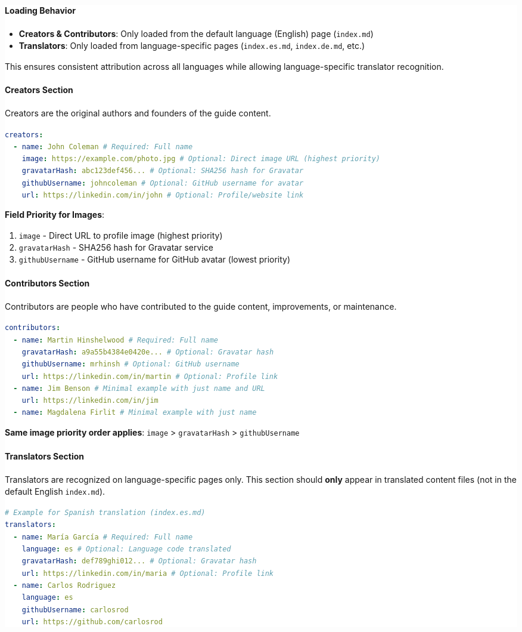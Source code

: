 #### Loading Behavior

- **Creators & Contributors**: Only loaded from the default language (English) page (`index.md`)
- **Translators**: Only loaded from language-specific pages (`index.es.md`, `index.de.md`, etc.)

This ensures consistent attribution across all languages while allowing language-specific translator recognition.

#### Creators Section

Creators are the original authors and founders of the guide content.

```yaml
creators:
  - name: John Coleman # Required: Full name
    image: https://example.com/photo.jpg # Optional: Direct image URL (highest priority)
    gravatarHash: abc123def456... # Optional: SHA256 hash for Gravatar
    githubUsername: johncoleman # Optional: GitHub username for avatar
    url: https://linkedin.com/in/john # Optional: Profile/website link
```

**Field Priority for Images**:

1. `image` - Direct URL to profile image (highest priority)
2. `gravatarHash` - SHA256 hash for Gravatar service
3. `githubUsername` - GitHub username for GitHub avatar (lowest priority)

#### Contributors Section

Contributors are people who have contributed to the guide content, improvements, or maintenance.

```yaml
contributors:
  - name: Martin Hinshelwood # Required: Full name
    gravatarHash: a9a55b4384e0420e... # Optional: Gravatar hash
    githubUsername: mrhinsh # Optional: GitHub username
    url: https://linkedin.com/in/martin # Optional: Profile link
  - name: Jim Benson # Minimal example with just name and URL
    url: https://linkedin.com/in/jim
  - name: Magdalena Firlit # Minimal example with just name
```

**Same image priority order applies**: `image` > `gravatarHash` > `githubUsername`

#### Translators Section

Translators are recognized on language-specific pages only. This section should **only** appear in translated content files (not in the default English `index.md`).

```yaml
# Example for Spanish translation (index.es.md)
translators:
  - name: María García # Required: Full name
    language: es # Optional: Language code translated
    gravatarHash: def789ghi012... # Optional: Gravatar hash
    url: https://linkedin.com/in/maria # Optional: Profile link
  - name: Carlos Rodriguez
    language: es
    githubUsername: carlosrod
    url: https://github.com/carlosrod
```
